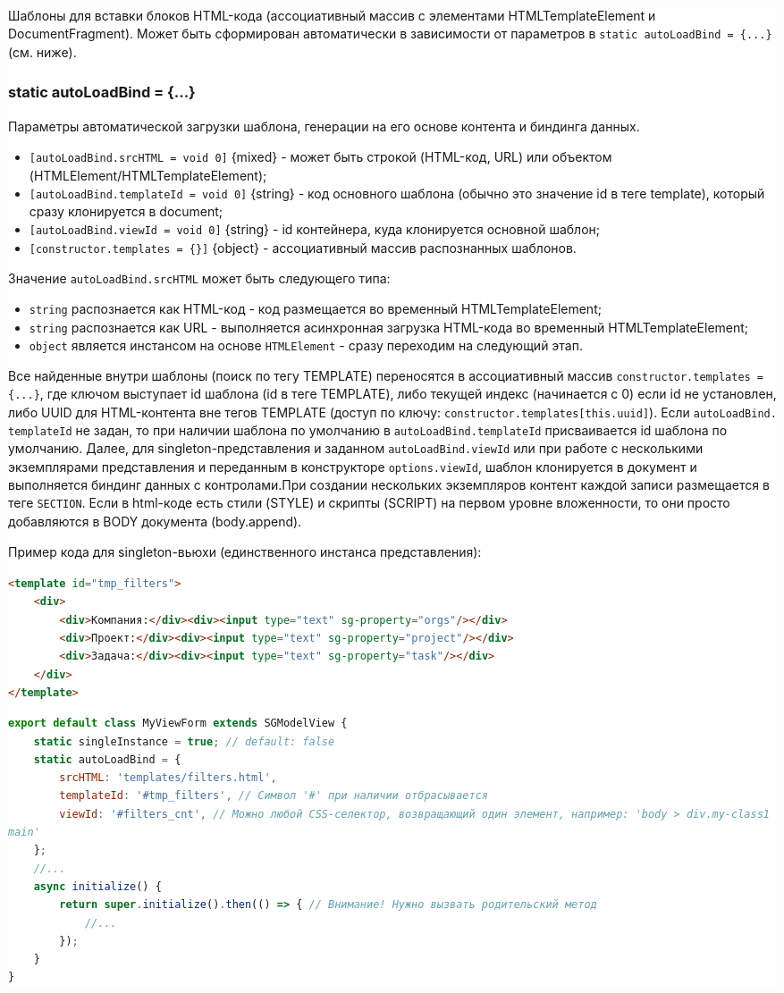 Шаблоны для вставки блоков HTML-кода (ассоциативный массив с элементами HTMLTemplateElement и DocumentFragment). Может быть сформирован автоматически в зависимости от параметров в `static autoLoadBind = {...}` (см. ниже).

### static autoLoadBind = {...}

Параметры автоматической загрузки шаблона, генерации на его основе контента и биндинга данных.

- `[autoLoadBind.srcHTML = void 0]` {mixed} - может быть строкой (HTML-код, URL) или объектом (HTMLElement/HTMLTemplateElement);
- `[autoLoadBind.templateId = void 0]` {string} - код основного шаблона (обычно это значение id в теге template), который сразу клонируется в document;
- `[autoLoadBind.viewId = void 0]` {string} - id контейнера, куда клонируется основной шаблон;
- `[constructor.templates = {}]` {object} - ассоциативный массив распознанных шаблонов.

Значение `autoLoadBind.srcHTML` может быть следующего типа:

- `string` распознается как HTML-код - код размещается во временный HTMLTemplateElement;
- `string` распознается как URL - выполняется асинхронная загрузка HTML-кода во временный HTMLTemplateElement;
- `object` является инстансом на основе `HTMLElement` - сразу переходим на следующий этап.

Все найденные внутри шаблоны (поиск по тегу TEMPLATE) переносятся в ассоциативный массив `constructor.templates = {...}`, где ключом выступает id шаблона (id в теге TEMPLATE), либо текущей индекс (начинается с 0) если id не установлен, либо UUID для HTML-контента вне тегов TEMPLATE (доступ по ключу: `constructor.templates[this.uuid]`). Если `autoLoadBind.templateId` не задан, то при наличии шаблона по умолчанию в `autoLoadBind.templateId` присваивается id шаблона по умолчанию. Далее, для singleton-представления и заданном `autoLoadBind.viewId` или при работе с несколькими экземплярами представления и переданным в конструкторе `options.viewId`, шаблон клонируется в документ и выполняется биндинг данных с контролами.При создании нескольких экземпляров контент каждой записи размещается в теге `SECTION`. Если в html-коде есть стили (STYLE) и скрипты (SCRIPT) на первом уровне вложенности, то они просто добавляются в BODY документа (body.append).

Пример кода для singleton-вьюхи (единственного инстанса представления):

```html
<template id="tmp_filters">
	<div>
		<div>Компания:</div><div><input type="text" sg-property="orgs"/></div>
		<div>Проект:</div><div><input type="text" sg-property="project"/></div>
		<div>Задача:</div><div><input type="text" sg-property="task"/></div>
	</div>
</template>
```

```js
export default class MyViewForm extends SGModelView {
	static singleInstance = true; // default: false
	static autoLoadBind = {
		srcHTML: 'templates/filters.html',
		templateId: '#tmp_filters', // Символ '#' при наличии отбрасывается
		viewId: '#filters_cnt', // Можно любой CSS-селектор, возвращающий один элемент, например: 'body > div.my-class1 main'
	};
	//...
	async initialize() {
		return super.initialize().then(() => { // Внимание! Нужно вызвать родительский метод
			//...
		});
	}
}
```
